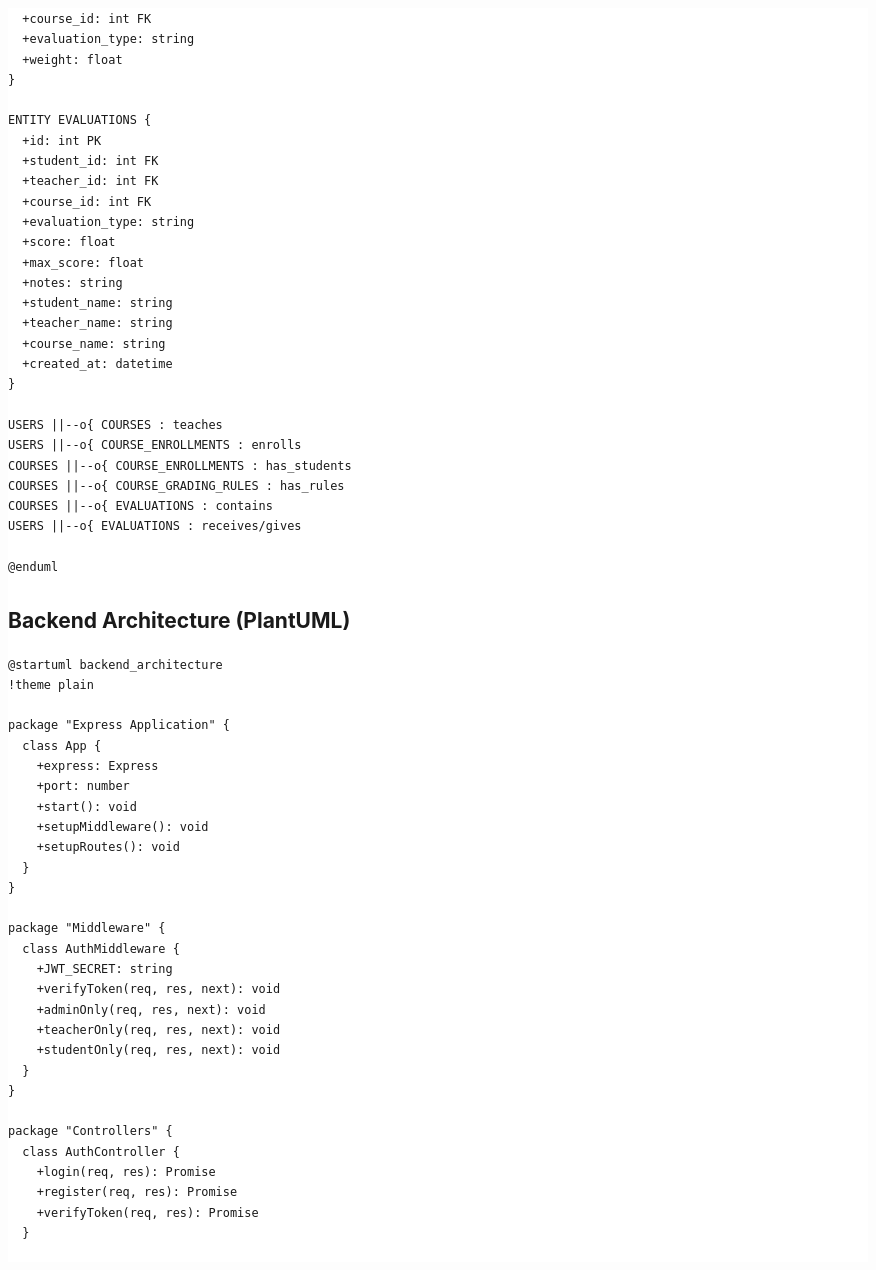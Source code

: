 ```plantuml
  +course_id: int FK
  +evaluation_type: string
  +weight: float
}

ENTITY EVALUATIONS {
  +id: int PK
  +student_id: int FK
  +teacher_id: int FK
  +course_id: int FK
  +evaluation_type: string
  +score: float
  +max_score: float
  +notes: string
  +student_name: string
  +teacher_name: string
  +course_name: string
  +created_at: datetime
}

USERS ||--o{ COURSES : teaches
USERS ||--o{ COURSE_ENROLLMENTS : enrolls
COURSES ||--o{ COURSE_ENROLLMENTS : has_students
COURSES ||--o{ COURSE_GRADING_RULES : has_rules
COURSES ||--o{ EVALUATIONS : contains
USERS ||--o{ EVALUATIONS : receives/gives

@enduml
```

## Backend Architecture (PlantUML)

```plantuml
@startuml backend_architecture
!theme plain

package "Express Application" {
  class App {
    +express: Express
    +port: number
    +start(): void
    +setupMiddleware(): void
    +setupRoutes(): void
  }
}

package "Middleware" {
  class AuthMiddleware {
    +JWT_SECRET: string
    +verifyToken(req, res, next): void
    +adminOnly(req, res, next): void
    +teacherOnly(req, res, next): void
    +studentOnly(req, res, next): void
  }
}

package "Controllers" {
  class AuthController {
    +login(req, res): Promise
    +register(req, res): Promise
    +verifyToken(req, res): Promise
  }
  
```